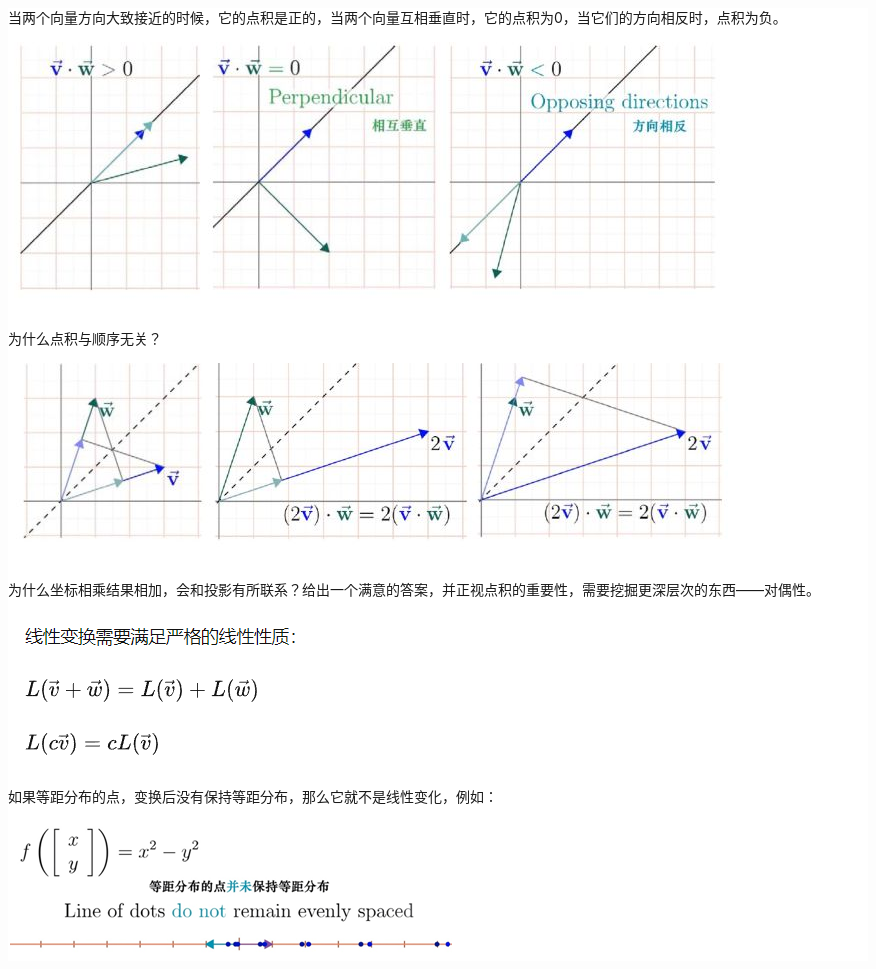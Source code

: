 当两个向量方向大致接近的时候，它的点积是正的，当两个向量互相垂直时，它的点积为0，当它们的方向相反时，点积为负。

![img](Media/线性代数/v2-254301d8757fb3cb810835c91aa2e56a_720w.jpg)

为什么点积与顺序无关？

![img](Media/线性代数/v2-4652424df42ce934621443ff464f8c97_720w.jpg)

为什么坐标相乘结果相加，会和投影有所联系？给出一个满意的答案，并正视点积的重要性，需要挖掘更深层次的东西——对偶性。

![image-20220828103957701](Media/线性代数/image-20220828103957701.png)

如果等距分布的点，变换后没有保持等距分布，那么它就不是线性变化，例如：

![img](Media/线性代数/v2-e874fdaa7820a0a82e2ac1c9438fa77a_720w.jpg)
